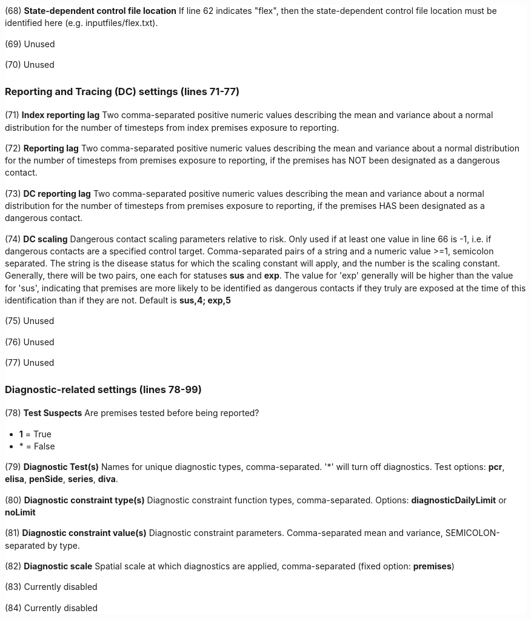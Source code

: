 \(68) **State-dependent control file location** If line 62 indicates "flex", then the state-dependent control file location must be identified here (e.g. inputfiles/flex.txt).

\(69) Unused 

\(70) Unused


### Reporting and Tracing (DC) settings (lines 71-77)

\(71) **Index reporting lag** Two comma-separated positive numeric values describing the mean and variance about a normal distribution for the number of timesteps from index premises exposure to reporting. 

\(72) **Reporting lag** Two comma-separated positive numeric values describing the mean and variance about a normal distribution for the number of timesteps from premises exposure to reporting, if the premises has NOT been designated as a dangerous contact. 

\(73) **DC reporting lag** Two comma-separated positive numeric values describing the mean and variance about a normal distribution for the number of timesteps from premises exposure to reporting, if the premises HAS been designated as a dangerous contact. 

\(74) **DC scaling** Dangerous contact scaling parameters relative to risk. Only used if at least one value in line 66 is -1, i.e. if dangerous contacts are a specified control target. Comma-separated pairs of a string and a numeric value >=1, semicolon separated. The string is the disease status for which the scaling constant will apply, and the number is the scaling constant. Generally, there will be two pairs, one each for statuses **sus** and **exp**. The value for 'exp' generally will be higher than the value for 'sus', indicating that premises are more likely to be identified as dangerous contacts if they truly are exposed at the time of this identification than if they are not. Default is **sus,4; exp,5**

\(75) Unused 

\(76) Unused

\(77) Unused

### Diagnostic-related settings (lines 78-99)

\(78) **Test Suspects** Are premises tested before being reported? 

* **1** = True  
* \* = False

\(79) **Diagnostic Test(s)** Names for unique diagnostic types, comma-separated. '*' will turn off diagnostics. Test options: **pcr**, **elisa**, **penSide**, **series**, **diva**. 

\(80) **Diagnostic constraint type(s)** Diagnostic constraint function types, comma-separated. Options: **diagnosticDailyLimit** or **noLimit**

\(81) **Diagnostic constraint value(s)** Diagnostic constraint parameters. Comma-separated mean and variance, SEMICOLON-separated by type.

\(82) **Diagnostic scale** Spatial scale at which diagnostics are applied, comma-separated (fixed option: **premises**)

\(83) Currently disabled

\(84) Currently disabled
